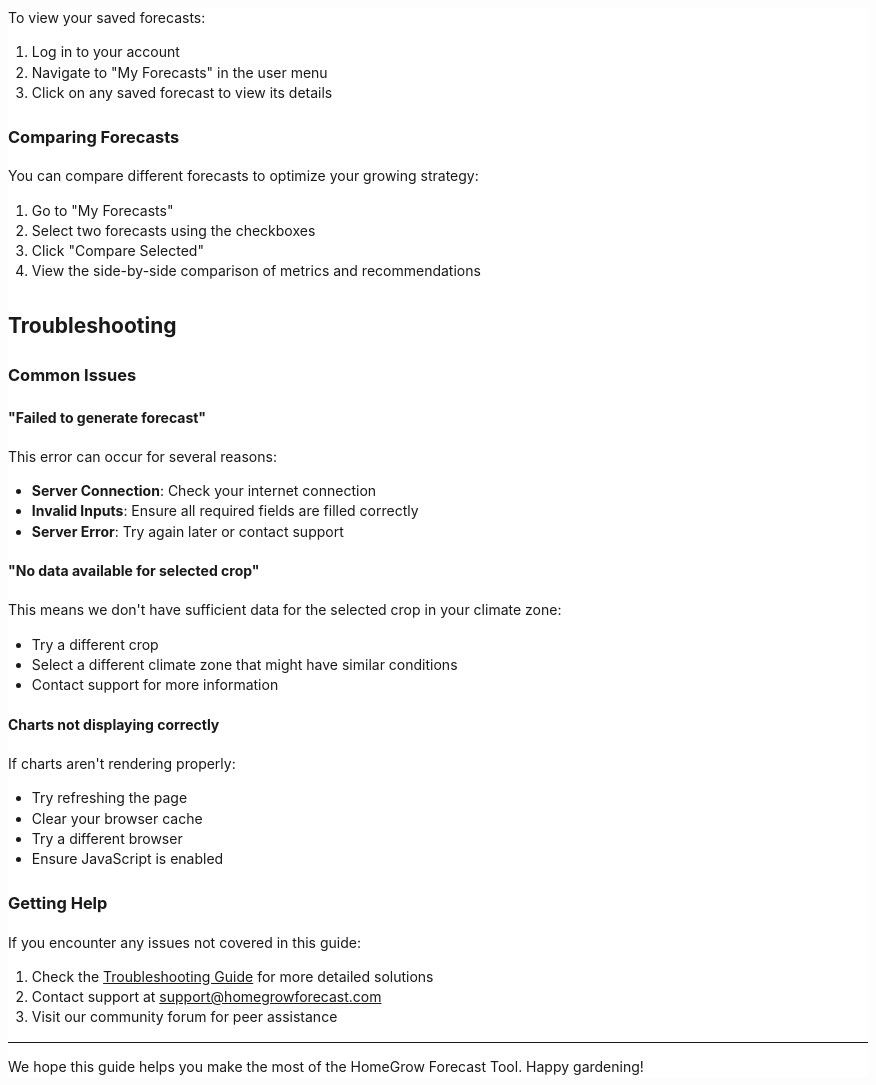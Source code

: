 To view your saved forecasts:

1. Log in to your account
2. Navigate to "My Forecasts" in the user menu
3. Click on any saved forecast to view its details

### Comparing Forecasts

You can compare different forecasts to optimize your growing strategy:

1. Go to "My Forecasts"
2. Select two forecasts using the checkboxes
3. Click "Compare Selected"
4. View the side-by-side comparison of metrics and recommendations

## Troubleshooting

### Common Issues

#### "Failed to generate forecast"

This error can occur for several reasons:

- **Server Connection**: Check your internet connection
- **Invalid Inputs**: Ensure all required fields are filled correctly
- **Server Error**: Try again later or contact support

#### "No data available for selected crop"

This means we don't have sufficient data for the selected crop in your climate zone:

- Try a different crop
- Select a different climate zone that might have similar conditions
- Contact support for more information

#### Charts not displaying correctly

If charts aren't rendering properly:

- Try refreshing the page
- Clear your browser cache
- Try a different browser
- Ensure JavaScript is enabled

### Getting Help

If you encounter any issues not covered in this guide:

1. Check the [Troubleshooting Guide](troubleshooting-guide.md) for more detailed solutions
2. Contact support at support@homegrowforecast.com
3. Visit our community forum for peer assistance

---

We hope this guide helps you make the most of the HomeGrow Forecast Tool. Happy gardening!
